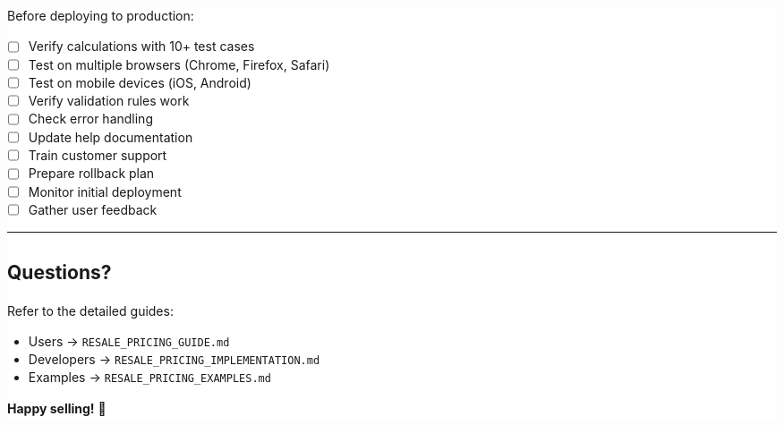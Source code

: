 Before deploying to production:

- [ ] Verify calculations with 10+ test cases
- [ ] Test on multiple browsers (Chrome, Firefox, Safari)
- [ ] Test on mobile devices (iOS, Android)
- [ ] Verify validation rules work
- [ ] Check error handling
- [ ] Update help documentation
- [ ] Train customer support
- [ ] Prepare rollback plan
- [ ] Monitor initial deployment
- [ ] Gather user feedback

---

## Questions? 

Refer to the detailed guides:
- Users → `RESALE_PRICING_GUIDE.md`
- Developers → `RESALE_PRICING_IMPLEMENTATION.md`
- Examples → `RESALE_PRICING_EXAMPLES.md`

**Happy selling!** 🎉